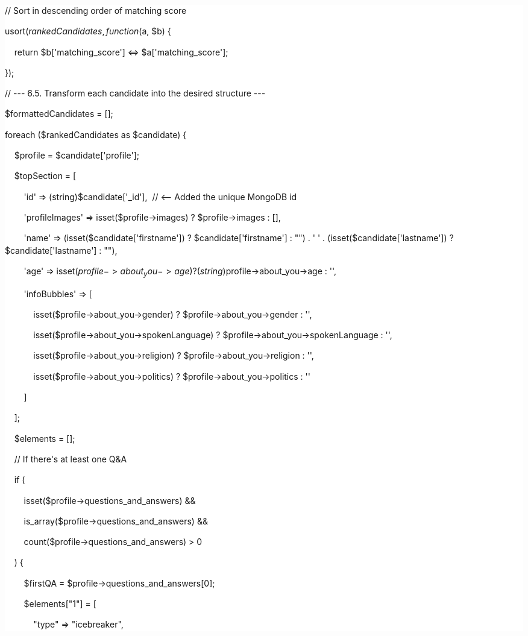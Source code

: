 // Sort in descending order of matching score

usort($rankedCandidates, function($a, $b) {

    return $b['matching_score'] <=> $a['matching_score'];

});

  

// --- 6.5. Transform each candidate into the desired structure ---

$formattedCandidates = [];

  

foreach ($rankedCandidates as $candidate) {

    $profile = $candidate['profile'];

    $topSection = [

        'id' => (string)$candidate['_id'],  // <-- Added the unique MongoDB id

        'profileImages' => isset($profile->images) ? $profile->images : [],

        'name' => (isset($candidate['firstname']) ? $candidate['firstname'] : "") . ' ' . (isset($candidate['lastname']) ? $candidate['lastname'] : ""),

        'age' => isset($profile->about_you->age) ? (string)$profile->about_you->age : '',

        'infoBubbles' => [

            isset($profile->about_you->gender) ? $profile->about_you->gender : '',

            isset($profile->about_you->spokenLanguage) ? $profile->about_you->spokenLanguage : '',

            isset($profile->about_you->religion) ? $profile->about_you->religion : '',

            isset($profile->about_you->politics) ? $profile->about_you->politics : ''

        ]

    ];

  

    $elements = [];

    // If there's at least one Q&A

    if (

        isset($profile->questions_and_answers) &&

        is_array($profile->questions_and_answers) &&

        count($profile->questions_and_answers) > 0

    ) {

        $firstQA = $profile->questions_and_answers[0];

        $elements["1"] = [

            "type" => "icebreaker",

